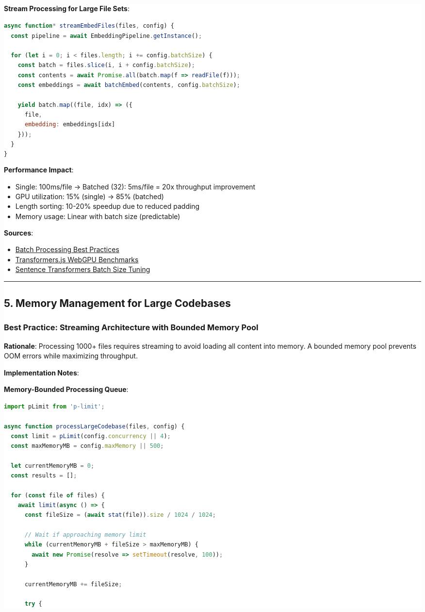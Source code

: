 **Stream Processing for Large File Sets**:
```javascript
async function* streamEmbedFiles(files, config) {
  const pipeline = await EmbeddingPipeline.getInstance();

  for (let i = 0; i < files.length; i += config.batchSize) {
    const batch = files.slice(i, i + config.batchSize);
    const contents = await Promise.all(batch.map(f => readFile(f)));
    const embeddings = await batchEmbed(contents, config.batchSize);

    yield batch.map((file, idx) => ({
      file,
      embedding: embeddings[idx]
    }));
  }
}
```

**Performance Impact**:
- Single: 100ms/file → Batched (32): 5ms/file = 20x throughput improvement
- GPU utilization: 15% (single) → 85% (batched)
- Length sorting: 10-20% speedup due to reduced padding
- Memory usage: Linear with batch size (predictable)

**Sources**:
- [Batch Processing Best Practices](https://milvus.io/ai-quick-reference/how-can-you-do-batch-processing-of-sentences-for-embedding-to-improve-throughput-when-using-sentence-transformers)
- [Transformers.js WebGPU Benchmarks](https://huggingface.co/posts/Xenova/906785325455792)
- [Sentence Transformers Batch Size Tuning](https://medium.com/@vici0549/it-is-crucial-to-properly-set-the-batch-size-when-using-sentence-transformers-for-embedding-models-3d41a3f8b649)

---

## 5. Memory Management for Large Codebases

### Best Practice: Streaming Architecture with Bounded Memory Pool

**Rationale**: Processing 1000+ files requires streaming to avoid loading all content into memory. A bounded memory pool prevents OOM errors while maximizing throughput.

**Implementation Notes**:

**Memory-Bounded Processing Queue**:
```javascript
import pLimit from 'p-limit';

async function processLargeCodebase(files, config) {
  const limit = pLimit(config.concurrency || 4);
  const maxMemoryMB = config.maxMemory || 500;

  let currentMemoryMB = 0;
  const results = [];

  for (const file of files) {
    await limit(async () => {
      const fileSize = (await stat(file)).size / 1024 / 1024;

      // Wait if approaching memory limit
      while (currentMemoryMB + fileSize > maxMemoryMB) {
        await new Promise(resolve => setTimeout(resolve, 100));
      }

      currentMemoryMB += fileSize;

      try {
```